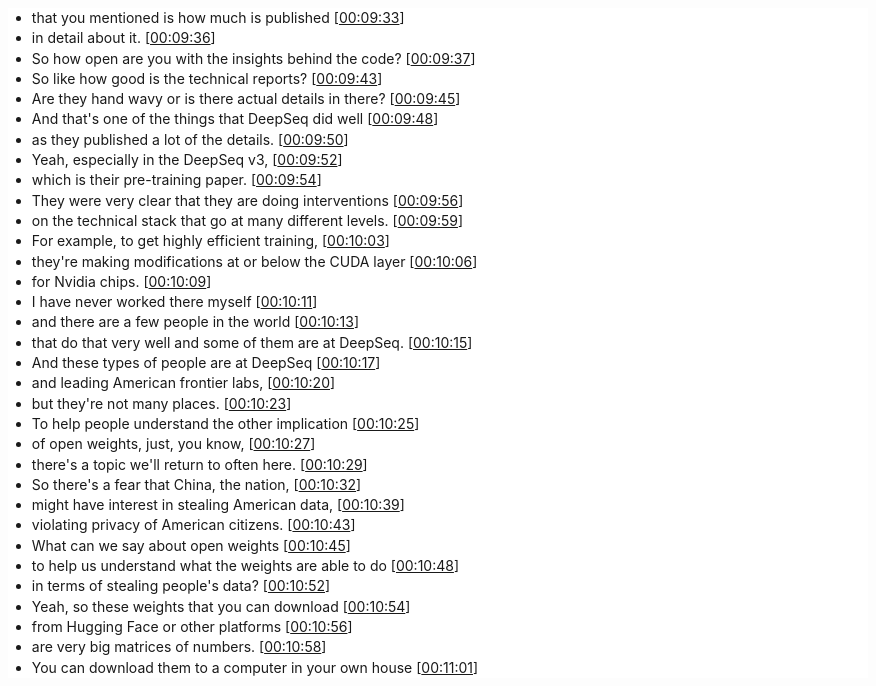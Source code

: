 *  that you mentioned is how much is published [[00:09:33](https://www.youtube.com/watch?v=_1f-o0nqpEI&t=573.3s)]
*  in detail about it. [[00:09:36](https://www.youtube.com/watch?v=_1f-o0nqpEI&t=576.16s)]
*  So how open are you with the insights behind the code? [[00:09:37](https://www.youtube.com/watch?v=_1f-o0nqpEI&t=577.4s)]
*  So like how good is the technical reports? [[00:09:43](https://www.youtube.com/watch?v=_1f-o0nqpEI&t=583.14s)]
*  Are they hand wavy or is there actual details in there? [[00:09:45](https://www.youtube.com/watch?v=_1f-o0nqpEI&t=585.74s)]
*  And that's one of the things that DeepSeq did well [[00:09:48](https://www.youtube.com/watch?v=_1f-o0nqpEI&t=588.98s)]
*  as they published a lot of the details. [[00:09:50](https://www.youtube.com/watch?v=_1f-o0nqpEI&t=590.7s)]
*  Yeah, especially in the DeepSeq v3, [[00:09:52](https://www.youtube.com/watch?v=_1f-o0nqpEI&t=592.58s)]
*  which is their pre-training paper. [[00:09:54](https://www.youtube.com/watch?v=_1f-o0nqpEI&t=594.54s)]
*  They were very clear that they are doing interventions [[00:09:56](https://www.youtube.com/watch?v=_1f-o0nqpEI&t=596.1800000000001s)]
*  on the technical stack that go at many different levels. [[00:09:59](https://www.youtube.com/watch?v=_1f-o0nqpEI&t=599.86s)]
*  For example, to get highly efficient training, [[00:10:03](https://www.youtube.com/watch?v=_1f-o0nqpEI&t=603.66s)]
*  they're making modifications at or below the CUDA layer [[00:10:06](https://www.youtube.com/watch?v=_1f-o0nqpEI&t=606.42s)]
*  for Nvidia chips. [[00:10:09](https://www.youtube.com/watch?v=_1f-o0nqpEI&t=609.74s)]
*  I have never worked there myself [[00:10:11](https://www.youtube.com/watch?v=_1f-o0nqpEI&t=611.86s)]
*  and there are a few people in the world [[00:10:13](https://www.youtube.com/watch?v=_1f-o0nqpEI&t=613.58s)]
*  that do that very well and some of them are at DeepSeq. [[00:10:15](https://www.youtube.com/watch?v=_1f-o0nqpEI&t=615.24s)]
*  And these types of people are at DeepSeq [[00:10:17](https://www.youtube.com/watch?v=_1f-o0nqpEI&t=617.6800000000001s)]
*  and leading American frontier labs, [[00:10:20](https://www.youtube.com/watch?v=_1f-o0nqpEI&t=620.94s)]
*  but they're not many places. [[00:10:23](https://www.youtube.com/watch?v=_1f-o0nqpEI&t=623.32s)]
*  To help people understand the other implication [[00:10:25](https://www.youtube.com/watch?v=_1f-o0nqpEI&t=625.2s)]
*  of open weights, just, you know, [[00:10:27](https://www.youtube.com/watch?v=_1f-o0nqpEI&t=627.5600000000001s)]
*  there's a topic we'll return to often here. [[00:10:29](https://www.youtube.com/watch?v=_1f-o0nqpEI&t=629.16s)]
*  So there's a fear that China, the nation, [[00:10:32](https://www.youtube.com/watch?v=_1f-o0nqpEI&t=632.44s)]
*  might have interest in stealing American data, [[00:10:39](https://www.youtube.com/watch?v=_1f-o0nqpEI&t=639.2s)]
*  violating privacy of American citizens. [[00:10:43](https://www.youtube.com/watch?v=_1f-o0nqpEI&t=643.24s)]
*  What can we say about open weights [[00:10:45](https://www.youtube.com/watch?v=_1f-o0nqpEI&t=645.76s)]
*  to help us understand what the weights are able to do [[00:10:48](https://www.youtube.com/watch?v=_1f-o0nqpEI&t=648.64s)]
*  in terms of stealing people's data? [[00:10:52](https://www.youtube.com/watch?v=_1f-o0nqpEI&t=652.88s)]
*  Yeah, so these weights that you can download [[00:10:54](https://www.youtube.com/watch?v=_1f-o0nqpEI&t=654.98s)]
*  from Hugging Face or other platforms [[00:10:56](https://www.youtube.com/watch?v=_1f-o0nqpEI&t=656.84s)]
*  are very big matrices of numbers. [[00:10:58](https://www.youtube.com/watch?v=_1f-o0nqpEI&t=658.36s)]
*  You can download them to a computer in your own house [[00:11:01](https://www.youtube.com/watch?v=_1f-o0nqpEI&t=661.34s)]